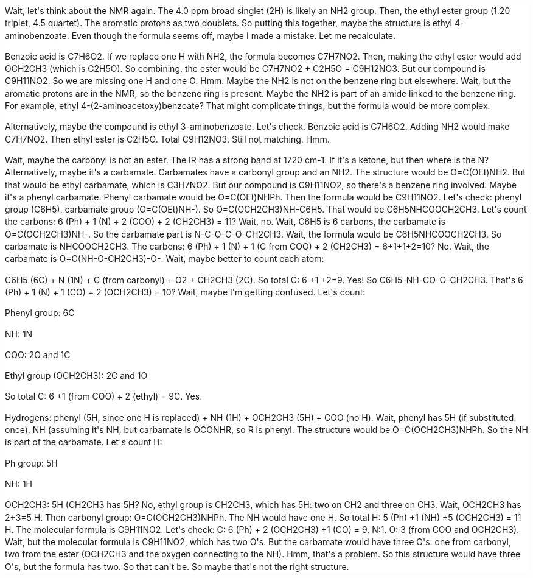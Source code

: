 Wait, let's think about the NMR again. The 4.0 ppm broad singlet (2H) is likely an NH2 group. Then, the ethyl ester group (1.20 triplet, 4.5 quartet). The aromatic protons as two doublets. So putting this together, maybe the structure is ethyl 4-aminobenzoate. Even though the formula seems off, maybe I made a mistake. Let me recalculate.

Benzoic acid is C7H6O2. If we replace one H with NH2, the formula becomes C7H7NO2. Then, making the ethyl ester would add OCH2CH3 (which is C2H5O). So combining, the ester would be C7H7NO2 + C2H5O = C9H12NO3. But our compound is C9H11NO2. So we are missing one H and one O. Hmm. Maybe the NH2 is not on the benzene ring but elsewhere. Wait, but the aromatic protons are in the NMR, so the benzene ring is present. Maybe the NH2 is part of an amide linked to the benzene ring. For example, ethyl 4-(2-aminoacetoxy)benzoate? That might complicate things, but the formula would be more complex.

Alternatively, maybe the compound is ethyl 3-aminobenzoate. Let's check. Benzoic acid is C7H6O2. Adding NH2 would make C7H7NO2. Then ethyl ester is C2H5O. Total C9H12NO3. Still not matching. Hmm.

Wait, maybe the carbonyl is not an ester. The IR has a strong band at 1720 cm-1. If it's a ketone, but then where is the N? Alternatively, maybe it's a carbamate. Carbamates have a carbonyl group and an NH2. The structure would be O=C(OEt)NH2. But that would be ethyl carbamate, which is C3H7NO2. But our compound is C9H11NO2, so there's a benzene ring involved. Maybe it's a phenyl carbamate. Phenyl carbamate would be O=C(OEt)NHPh. Then the formula would be C9H11NO2. Let's check: phenyl group (C6H5), carbamate group (O=C(OEt)NH-). So O=C(OCH2CH3)NH-C6H5. That would be C6H5NHCOOCH2CH3. Let's count the carbons: 6 (Ph) + 1 (N) + 2 (COO) + 2 (CH2CH3) = 11? Wait, no. Wait, C6H5 is 6 carbons, the carbamate is O=C(OCH2CH3)NH-. So the carbamate part is N-C-O-C-O-CH2CH3. Wait, the formula would be C6H5NHCOOCH2CH3. So carbamate is NHCOOCH2CH3. The carbons: 6 (Ph) + 1 (N) + 1 (C from COO) + 2 (CH2CH3) = 6+1+1+2=10? No. Wait, the carbamate is O=C(NH-O-CH2CH3)-O-. Wait, maybe better to count each atom:

C6H5 (6C) + N (1N) + C (from carbonyl) + O2 + CH2CH3 (2C). So total C: 6 +1 +2=9. Yes! So C6H5-NH-CO-O-CH2CH3. That's 6 (Ph) + 1 (N) + 1 (CO) + 2 (OCH2CH3) = 10? Wait, maybe I'm getting confused. Let's count:

Phenyl group: 6C

NH: 1N

COO: 2O and 1C

Ethyl group (OCH2CH3): 2C and 1O

So total C: 6 +1 (from COO) + 2 (ethyl) = 9C. Yes.

Hydrogens: phenyl (5H, since one H is replaced) + NH (1H) + OCH2CH3 (5H) + COO (no H). Wait, phenyl has 5H (if substituted once), NH (assuming it's NH, but carbamate is OCONHR, so R is phenyl. The structure would be O=C(OCH2CH3)NHPh. So the NH is part of the carbamate. Let's count H:

Ph group: 5H

NH: 1H

OCH2CH3: 5H (CH2CH3 has 5H? No, ethyl group is CH2CH3, which has 5H: two on CH2 and three on CH3. Wait, OCH2CH3 has 2+3=5 H. Then carbonyl group: O=C(OCH2CH3)NHPh. The NH would have one H. So total H: 5 (Ph) +1 (NH) +5 (OCH2CH3) = 11 H. The molecular formula is C9H11NO2. Let's check: C: 6 (Ph) + 2 (OCH2CH3) +1 (CO) = 9. N:1. O: 3 (from COO and OCH2CH3). Wait, but the molecular formula is C9H11NO2, which has two O's. But the carbamate would have three O's: one from carbonyl, two from the ester (OCH2CH3 and the oxygen connecting to the NH). Hmm, that's a problem. So this structure would have three O's, but the formula has two. So that can't be. So maybe that's not the right structure.
